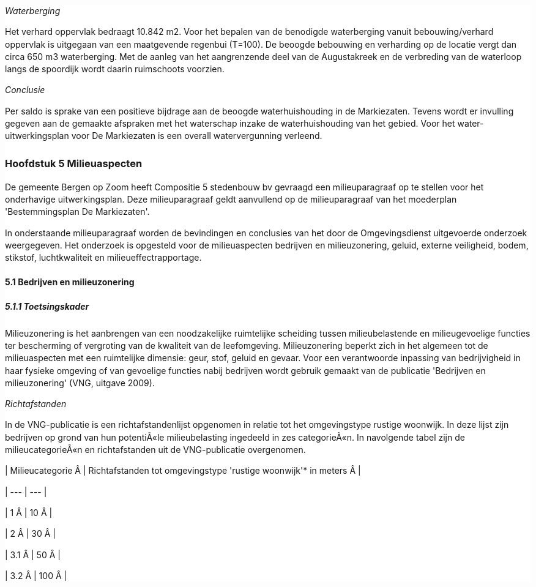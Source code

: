 *Waterberging*

Het verhard oppervlak bedraagt 10\.842 m2. Voor het bepalen van de benodigde waterberging vanuit bebouwing/verhard oppervlak is uitgegaan van een maatgevende regenbui (T\=100\). De beoogde bebouwing en verharding op de locatie vergt dan circa 650 m3 waterberging. Met de aanleg van het aangrenzende deel van de Augustakreek en de verbreding van de waterloop langs de spoordijk wordt daarin ruimschoots voorzien.

*Conclusie*

Per saldo is sprake van een positieve bijdrage aan de beoogde waterhuishouding in de Markiezaten. Tevens wordt er invulling gegeven aan de gemaakte afspraken met het waterschap inzake de waterhuishouding van het gebied. Voor het water\- uitwerkingsplan voor De Markiezaten is een overall watervergunning verleend.

### Hoofdstuk 5 Milieuaspecten

De gemeente Bergen op Zoom heeft Compositie 5 stedenbouw bv gevraagd een milieuparagraaf op te stellen voor het onderhavige uitwerkingsplan. Deze milieuparagraaf geldt aanvullend op de milieuparagraaf van het moederplan 'Bestemmingsplan De Markiezaten'.

In onderstaande milieuparagraaf worden de bevindingen en conclusies van het door de Omgevingsdienst uitgevoerde onderzoek weergegeven. Het onderzoek is opgesteld voor de milieuaspecten bedrijven en milieuzonering, geluid, externe veiligheid, bodem, stikstof, luchtkwaliteit en milieueffectrapportage.

#### 5\.1 Bedrijven en milieuzonering

##### 5\.1\.1 Toetsingskader

Milieuzonering is het aanbrengen van een noodzakelijke ruimtelijke scheiding tussen milieubelastende en milieugevoelige functies ter bescherming of vergroting van de kwaliteit van de leefomgeving. Milieuzonering beperkt zich in het algemeen tot de milieuaspecten met een ruimtelijke dimensie: geur, stof, geluid en gevaar. Voor een verantwoorde inpassing van bedrijvigheid in haar fysieke omgeving of van gevoelige functies nabij bedrijven wordt gebruik gemaakt van de publicatie 'Bedrijven en milieuzonering' (VNG, uitgave 2009\).

*Richtafstanden*

In de VNG\-publicatie is een richtafstandenlijst opgenomen in relatie tot het omgevingstype rustige woonwijk. In deze lijst zijn bedrijven op grond van hun potentiÃ«le milieubelasting ingedeeld in zes categorieÃ«n. In navolgende tabel zijn de milieucategorieÃ«n en richtafstanden uit de VNG\-publicatie overgenomen.

| Milieucategorie   Â | Richtafstanden tot omgevingstype 'rustige woonwijk'\* in meters   Â |

| --- | --- |

| 1   Â | 10   Â |

| 2   Â | 30   Â |

| 3\.1   Â | 50   Â |

| 3\.2   Â | 100   Â |
